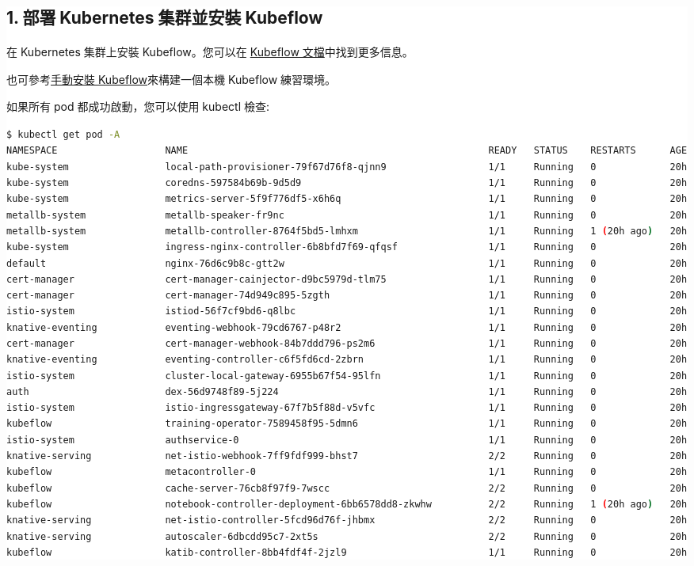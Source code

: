 ## 1. 部署 Kubernetes 集群並安裝 Kubeflow

在 Kubernetes 集群上安裝 Kubeflow。您可以在 [Kubeflow 文檔](https://www.kubeflow.org/docs/started/installing-kubeflow/)中找到更多信息。

也可參考[手動安裝 Kubeflow](../../env/kubeflow-install.md)來構建一個本機 Kubeflow 練習環境。

如果所有 pod 都成功啟動，您可以使用 kubectl 檢查:

```bash
$ kubectl get pod -A
NAMESPACE                   NAME                                                     READY   STATUS    RESTARTS      AGE
kube-system                 local-path-provisioner-79f67d76f8-qjnn9                  1/1     Running   0             20h
kube-system                 coredns-597584b69b-9d5d9                                 1/1     Running   0             20h
kube-system                 metrics-server-5f9f776df5-x6h6q                          1/1     Running   0             20h
metallb-system              metallb-speaker-fr9nc                                    1/1     Running   0             20h
metallb-system              metallb-controller-8764f5bd5-lmhxm                       1/1     Running   1 (20h ago)   20h
kube-system                 ingress-nginx-controller-6b8bfd7f69-qfqsf                1/1     Running   0             20h
default                     nginx-76d6c9b8c-gtt2w                                    1/1     Running   0             20h
cert-manager                cert-manager-cainjector-d9bc5979d-tlm75                  1/1     Running   0             20h
cert-manager                cert-manager-74d949c895-5zgth                            1/1     Running   0             20h
istio-system                istiod-56f7cf9bd6-q8lbc                                  1/1     Running   0             20h
knative-eventing            eventing-webhook-79cd6767-p48r2                          1/1     Running   0             20h
cert-manager                cert-manager-webhook-84b7ddd796-ps2m6                    1/1     Running   0             20h
knative-eventing            eventing-controller-c6f5fd6cd-2zbrn                      1/1     Running   0             20h
istio-system                cluster-local-gateway-6955b67f54-95lfn                   1/1     Running   0             20h
auth                        dex-56d9748f89-5j224                                     1/1     Running   0             20h
istio-system                istio-ingressgateway-67f7b5f88d-v5vfc                    1/1     Running   0             20h
kubeflow                    training-operator-7589458f95-5dmn6                       1/1     Running   0             20h
istio-system                authservice-0                                            1/1     Running   0             20h
knative-serving             net-istio-webhook-7ff9fdf999-bhst7                       2/2     Running   0             20h
kubeflow                    metacontroller-0                                         1/1     Running   0             20h
kubeflow                    cache-server-76cb8f97f9-7wscc                            2/2     Running   0             20h
kubeflow                    notebook-controller-deployment-6bb6578dd8-zkwhw          2/2     Running   1 (20h ago)   20h
knative-serving             net-istio-controller-5fcd96d76f-jhbmx                    2/2     Running   0             20h
knative-serving             autoscaler-6dbcdd95c7-2xt5s                              2/2     Running   0             20h
kubeflow                    katib-controller-8bb4fdf4f-2jzl9                         1/1     Running   0             20h
```